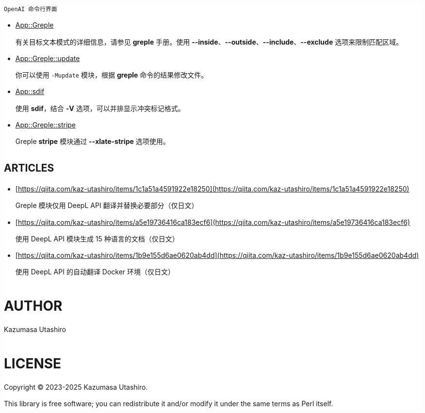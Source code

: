     OpenAI 命令行界面

- [App::Greple](https://metacpan.org/pod/App%3A%3AGreple)

    有关目标文本模式的详细信息，请参见 **greple** 手册。使用 **--inside**、**--outside**、**--include**、**--exclude** 选项来限制匹配区域。

- [App::Greple::update](https://metacpan.org/pod/App%3A%3AGreple%3A%3Aupdate)

    你可以使用 `-Mupdate` 模块，根据 **greple** 命令的结果修改文件。

- [App::sdif](https://metacpan.org/pod/App%3A%3Asdif)

    使用 **sdif**，结合 **-V** 选项，可以并排显示冲突标记格式。

- [App::Greple::stripe](https://metacpan.org/pod/App%3A%3AGreple%3A%3Astripe)

    Greple **stripe** 模块通过 **--xlate-stripe** 选项使用。

## ARTICLES

- [https://qiita.com/kaz-utashiro/items/1c1a51a4591922e18250](https://qiita.com/kaz-utashiro/items/1c1a51a4591922e18250)

    Greple 模块仅用 DeepL API 翻译并替换必要部分（仅日文）

- [https://qiita.com/kaz-utashiro/items/a5e19736416ca183ecf6](https://qiita.com/kaz-utashiro/items/a5e19736416ca183ecf6)

    使用 DeepL API 模块生成 15 种语言的文档（仅日文）

- [https://qiita.com/kaz-utashiro/items/1b9e155d6ae0620ab4dd](https://qiita.com/kaz-utashiro/items/1b9e155d6ae0620ab4dd)

    使用 DeepL API 的自动翻译 Docker 环境（仅日文）

# AUTHOR

Kazumasa Utashiro

# LICENSE

Copyright © 2023-2025 Kazumasa Utashiro.

This library is free software; you can redistribute it and/or modify
it under the same terms as Perl itself.
